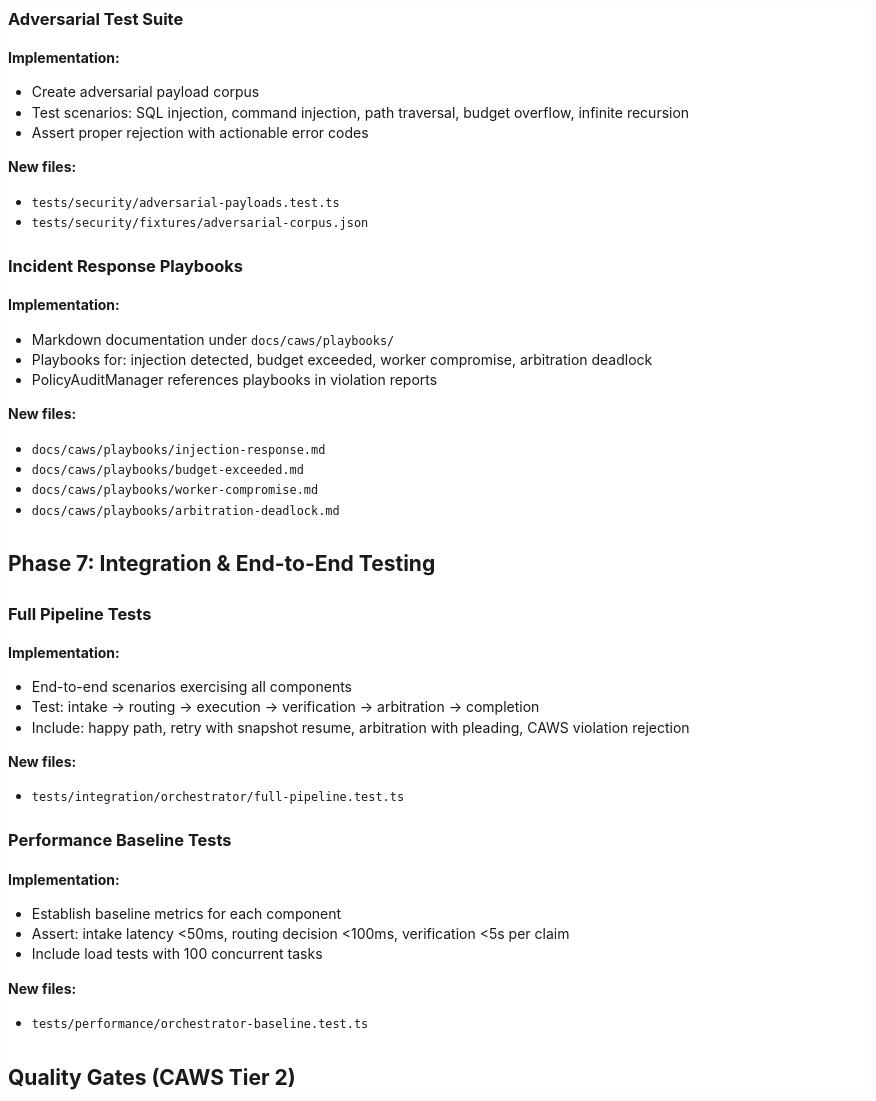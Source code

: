 ### Adversarial Test Suite

**Implementation:**

- Create adversarial payload corpus
- Test scenarios: SQL injection, command injection, path traversal, budget overflow, infinite recursion
- Assert proper rejection with actionable error codes

**New files:**

- `tests/security/adversarial-payloads.test.ts`
- `tests/security/fixtures/adversarial-corpus.json`

### Incident Response Playbooks

**Implementation:**

- Markdown documentation under `docs/caws/playbooks/`
- Playbooks for: injection detected, budget exceeded, worker compromise, arbitration deadlock
- PolicyAuditManager references playbooks in violation reports

**New files:**

- `docs/caws/playbooks/injection-response.md`
- `docs/caws/playbooks/budget-exceeded.md`
- `docs/caws/playbooks/worker-compromise.md`
- `docs/caws/playbooks/arbitration-deadlock.md`

## Phase 7: Integration & End-to-End Testing

### Full Pipeline Tests

**Implementation:**

- End-to-end scenarios exercising all components
- Test: intake → routing → execution → verification → arbitration → completion
- Include: happy path, retry with snapshot resume, arbitration with pleading, CAWS violation rejection

**New files:**

- `tests/integration/orchestrator/full-pipeline.test.ts`

### Performance Baseline Tests

**Implementation:**

- Establish baseline metrics for each component
- Assert: intake latency <50ms, routing decision <100ms, verification <5s per claim
- Include load tests with 100 concurrent tasks

**New files:**

- `tests/performance/orchestrator-baseline.test.ts`

## Quality Gates (CAWS Tier 2)
